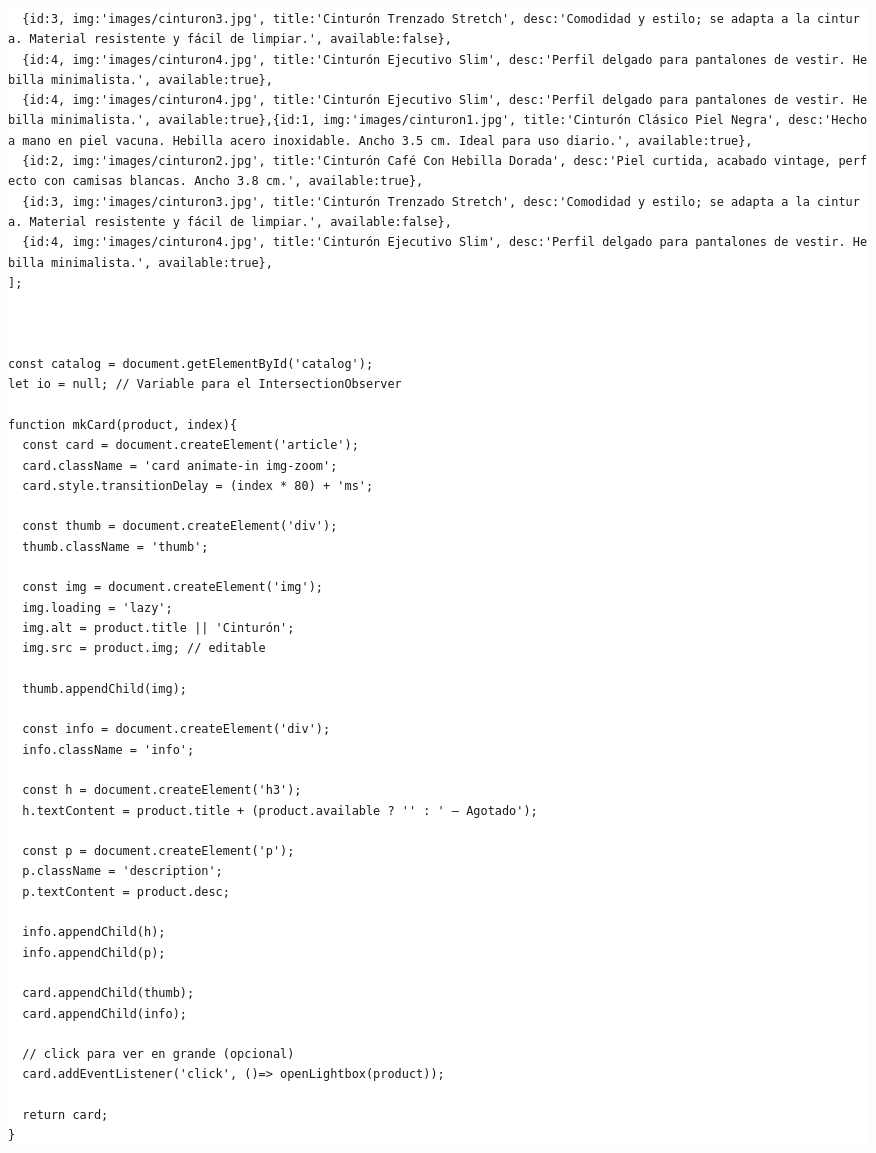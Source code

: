       {id:3, img:'images/cinturon3.jpg', title:'Cinturón Trenzado Stretch', desc:'Comodidad y estilo; se adapta a la cintura. Material resistente y fácil de limpiar.', available:false},
      {id:4, img:'images/cinturon4.jpg', title:'Cinturón Ejecutivo Slim', desc:'Perfil delgado para pantalones de vestir. Hebilla minimalista.', available:true},
      {id:4, img:'images/cinturon4.jpg', title:'Cinturón Ejecutivo Slim', desc:'Perfil delgado para pantalones de vestir. Hebilla minimalista.', available:true},{id:1, img:'images/cinturon1.jpg', title:'Cinturón Clásico Piel Negra', desc:'Hecho a mano en piel vacuna. Hebilla acero inoxidable. Ancho 3.5 cm. Ideal para uso diario.', available:true},
      {id:2, img:'images/cinturon2.jpg', title:'Cinturón Café Con Hebilla Dorada', desc:'Piel curtida, acabado vintage, perfecto con camisas blancas. Ancho 3.8 cm.', available:true},
      {id:3, img:'images/cinturon3.jpg', title:'Cinturón Trenzado Stretch', desc:'Comodidad y estilo; se adapta a la cintura. Material resistente y fácil de limpiar.', available:false},
      {id:4, img:'images/cinturon4.jpg', title:'Cinturón Ejecutivo Slim', desc:'Perfil delgado para pantalones de vestir. Hebilla minimalista.', available:true},
    ];
    


    const catalog = document.getElementById('catalog');
    let io = null; // Variable para el IntersectionObserver

    function mkCard(product, index){
      const card = document.createElement('article');
      card.className = 'card animate-in img-zoom';
      card.style.transitionDelay = (index * 80) + 'ms';

      const thumb = document.createElement('div');
      thumb.className = 'thumb';

      const img = document.createElement('img');
      img.loading = 'lazy';
      img.alt = product.title || 'Cinturón';
      img.src = product.img; // editable

      thumb.appendChild(img);

      const info = document.createElement('div');
      info.className = 'info';

      const h = document.createElement('h3');
      h.textContent = product.title + (product.available ? '' : ' — Agotado');

      const p = document.createElement('p');
      p.className = 'description';
      p.textContent = product.desc;

      info.appendChild(h);
      info.appendChild(p);

      card.appendChild(thumb);
      card.appendChild(info);

      // click para ver en grande (opcional)
      card.addEventListener('click', ()=> openLightbox(product));

      return card;
    }
